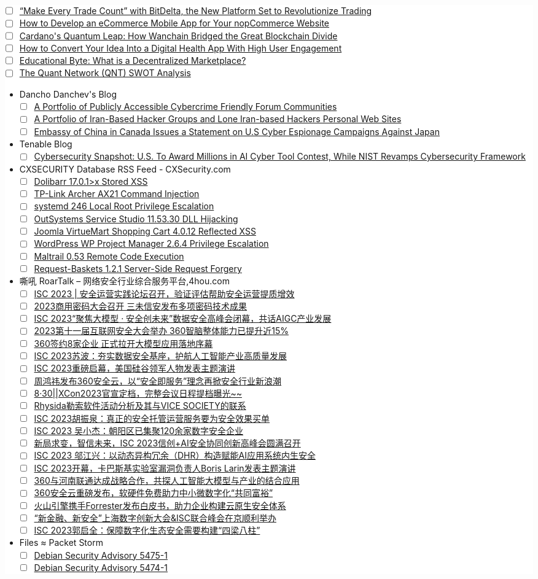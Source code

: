   - [ ] [“Make Every Trade Count” with BitDelta, the New Platform Set to Revolutionize Trading](https://hackernoon.com/make-every-trade-count-with-bitdelta-the-new-platform-set-to-revolutionize-trading?source=rss)
  - [ ] [How to Develop an eCommerce Mobile App for Your nopCommerce Website](https://hackernoon.com/how-to-develop-an-ecommerce-mobile-app-for-your-nopcommerce-website?source=rss)
  - [ ] [Cardano's Quantum Leap: How Wanchain Bridged the Great Blockchain Divide](https://hackernoon.com/cardanos-quantum-leap-how-wanchain-bridged-the-great-blockchain-divide?source=rss)
  - [ ] [How to Convert Your Idea Into a Digital Health App With High User Engagement](https://hackernoon.com/how-to-convert-your-idea-into-a-digital-health-app-with-high-user-engagement?source=rss)
  - [ ] [Educational Byte: What is a Decentralized Marketplace?](https://hackernoon.com/educational-byte-what-is-a-decentralized-marketplace?source=rss)
  - [ ] [The Quant Network (QNT) SWOT Analysis](https://hackernoon.com/the-quant-network-qnt-swot-analysis?source=rss)
- Dancho Danchev's Blog
  - [ ] [A Portfolio of Publicly Accessible Cybercrime Friendly Forum Communities](https://ddanchev.blogspot.com/2023/08/a-portfolio-of-publicly-accessible.html)
  - [ ] [A Portfolio of Iran-Based Hacker Groups and Lone Iran-based Hackers Personal Web Sites](https://ddanchev.blogspot.com/2023/08/a-portfolio-of-iran-based-hacker-groups.html)
  - [ ] [Embassy of China in Canada Issues a Statement on U.S Cyber Espionage Campaigns Against Japan](https://ddanchev.blogspot.com/2023/08/embassy-of-china-in-canada-issues.html)
- Tenable Blog
  - [ ] [Cybersecurity Snapshot: U.S. To Award Millions in AI Cyber Tool Contest, While NIST Revamps Cybersecurity Framework](https://www.tenable.com/blog/cybersecurity-snapshot-u-s-to-award-millions-in-ai-cyber-tool-contest-while-nist-revamps)
- CXSECURITY Database RSS Feed - CXSecurity.com
  - [ ] [Dolibarr 17.0.1>x Stored XSS](https://cxsecurity.com/issue/WLB-2023080052)
  - [ ] [TP-Link Archer AX21 Command Injection](https://cxsecurity.com/issue/WLB-2023080051)
  - [ ] [systemd 246 Local Root Privilege Escalation](https://cxsecurity.com/issue/WLB-2023080050)
  - [ ] [OutSystems Service Studio 11.53.30 DLL Hijacking](https://cxsecurity.com/issue/WLB-2023080049)
  - [ ] [Joomla VirtueMart Shopping Cart 4.0.12 Reflected XSS](https://cxsecurity.com/issue/WLB-2023080048)
  - [ ] [WordPress WP Project Manager 2.6.4 Privilege Escalation](https://cxsecurity.com/issue/WLB-2023080047)
  - [ ] [Maltrail 0.53 Remote Code Execution](https://cxsecurity.com/issue/WLB-2023080046)
  - [ ] [Request-Baskets 1.2.1 Server-Side Request Forgery](https://cxsecurity.com/issue/WLB-2023080045)
- 嘶吼 RoarTalk – 网络安全行业综合服务平台,4hou.com
  - [ ] [ISC 2023 | 安全运营实践论坛召开，验证评估帮助安全运营提质增效](https://www.4hou.com/posts/rqp4)
  - [ ] [2023商用密码大会召开 三未信安发布多项密码技术成果](https://www.4hou.com/posts/onmB)
  - [ ] [ISC 2023“聚焦大模型 · 安全创未来”数据安全高峰会闭幕，共话AIGC产业发展](https://www.4hou.com/posts/nmlW)
  - [ ] [2023第十一届互联网安全大会举办  360智脑整体能力已提升近15%](https://www.4hou.com/posts/m0k9)
  - [ ] [360签约8家企业 正式拉开大模型应用落地序幕](https://www.4hou.com/posts/lk0g)
  - [ ] [ISC 2023苏波：夯实数据安全基座，护航人工智能产业高质量发展](https://www.4hou.com/posts/kjgN)
  - [ ] [ISC 2023重磅启幕，美国硅谷领军人物发表主题演讲](https://www.4hou.com/posts/jgBP)
  - [ ] [周鸿祎发布360安全云，以“安全即服务”理念再掀安全行业新浪潮](https://www.4hou.com/posts/gDyG)
  - [ ] [8·30||XCon2023官宣定档，完整会议日程提档曝光~~](https://www.4hou.com/posts/YYZM)
  - [ ] [Rhysida勒索软件活动分析及其与VICE SOCIETY的联系](https://www.4hou.com/posts/PKG1)
  - [ ] [ISC 2023胡振泉：真正的安全托管运营服务要为安全效果买单](https://www.4hou.com/posts/0oMy)
  - [ ] [ISC 2023 吴小杰：朝阳区已集聚120余家数字安全企业](https://www.4hou.com/posts/9AjB)
  - [ ] [新局求变，智信未来，ISC 2023信创+AI安全协同创新高峰会圆满召开](https://www.4hou.com/posts/8zgg)
  - [ ] [ISC 2023 邬江兴：以动态异构冗余（DHR）构造赋能AI应用系统内生安全](https://www.4hou.com/posts/7yMy)
  - [ ] [ISC 2023开幕，卡巴斯基实验室漏洞负责人Boris Larin发表主题演讲](https://www.4hou.com/posts/6xMV)
  - [ ] [360与河南联通达成战略合作，共探人工智能大模型与产业的结合应用](https://www.4hou.com/posts/5wMK)
  - [ ] [360安全云重磅发布，软硬件免费助力中小微数字化“共同富裕”](https://www.4hou.com/posts/4v2V)
  - [ ] [火山引擎携手Forrester发布白皮书，助力企业构建云原生安全体系](https://www.4hou.com/posts/3r3O)
  - [ ] [“新金融、新安全”上海数字创新大会&amp;ISC联合峰会在京顺利举办](https://www.4hou.com/posts/2qX1)
  - [ ] [ISC 2023郭启全：保障数字化生态安全需要构建“四梁八柱”](https://www.4hou.com/posts/1pMV)
- Files ≈ Packet Storm
  - [ ] [Debian Security Advisory 5475-1](https://packetstormsecurity.com/files/174136/dsa-5475-1.txt)
  - [ ] [Debian Security Advisory 5474-1](https://packetstormsecurity.com/files/174135/dsa-5474-1.txt)